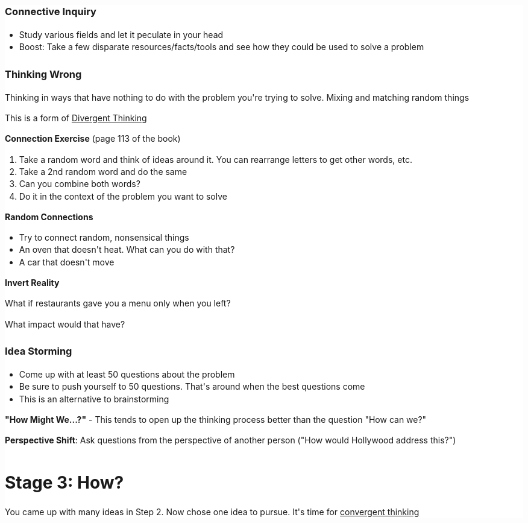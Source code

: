 ### Connective Inquiry

* Study various fields and let it peculate in your head
* Boost: Take a few disparate resources/facts/tools and see how they could be used to solve a problem

### Thinking Wrong

Thinking in ways that have nothing to do with the problem you're trying to solve. Mixing and matching random things

This is a form of [Divergent Thinking](https://www.youtube.com/watch?v=cmBf1fBRXms)

**Connection Exercise** (page 113 of the book)

1. Take a random word and think of ideas around it. You can rearrange letters to get other words, etc.
2. Take a 2nd random word and do the same
3. Can you combine both words?
4. Do it in the context of the problem you want to solve

**Random Connections**

* Try to connect random, nonsensical things
* An oven that doesn't heat. What can you do with that?
* A car that doesn't move

**Invert Reality**

What if restaurants gave you a menu only when you left?

What impact would that have?

### Idea Storming

* Come up with at least 50 questions about the problem
* Be sure to push yourself to 50 questions. That's around when the best questions come
* This is an alternative to brainstorming

**"How Might We...?"** - This tends to open up the thinking process better than the question "How can we?"

**Perspective Shift**: Ask questions from the perspective of another person ("How would Hollywood address this?")

# Stage 3: How?

You came up with many ideas in Step 2. Now chose one idea to pursue. It's time for [convergent thinking](https://www.youtube.com/watch?v=cmBf1fBRXms)
